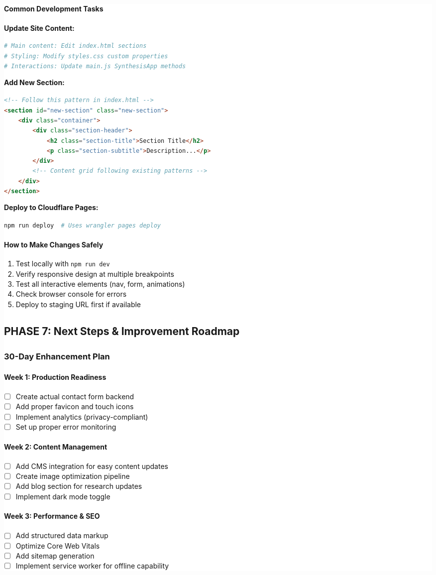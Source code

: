 #### Common Development Tasks

**Update Site Content:**
```bash
# Main content: Edit index.html sections
# Styling: Modify styles.css custom properties
# Interactions: Update main.js SynthesisApp methods
```

**Add New Section:**
```html
<!-- Follow this pattern in index.html -->
<section id="new-section" class="new-section">
    <div class="container">
        <div class="section-header">
            <h2 class="section-title">Section Title</h2>
            <p class="section-subtitle">Description...</p>
        </div>
        <!-- Content grid following existing patterns -->
    </div>
</section>
```

**Deploy to Cloudflare Pages:**
```bash
npm run deploy  # Uses wrangler pages deploy
```

#### How to Make Changes Safely
1. Test locally with `npm run dev`
2. Verify responsive design at multiple breakpoints
3. Test all interactive elements (nav, form, animations)
4. Check browser console for errors
5. Deploy to staging URL first if available

## PHASE 7: Next Steps & Improvement Roadmap

### 30-Day Enhancement Plan

#### Week 1: Production Readiness
- [ ] Create actual contact form backend
- [ ] Add proper favicon and touch icons
- [ ] Implement analytics (privacy-compliant)
- [ ] Set up proper error monitoring

#### Week 2: Content Management
- [ ] Add CMS integration for easy content updates
- [ ] Create image optimization pipeline
- [ ] Add blog section for research updates
- [ ] Implement dark mode toggle

#### Week 3: Performance & SEO
- [ ] Add structured data markup
- [ ] Optimize Core Web Vitals
- [ ] Add sitemap generation
- [ ] Implement service worker for offline capability
